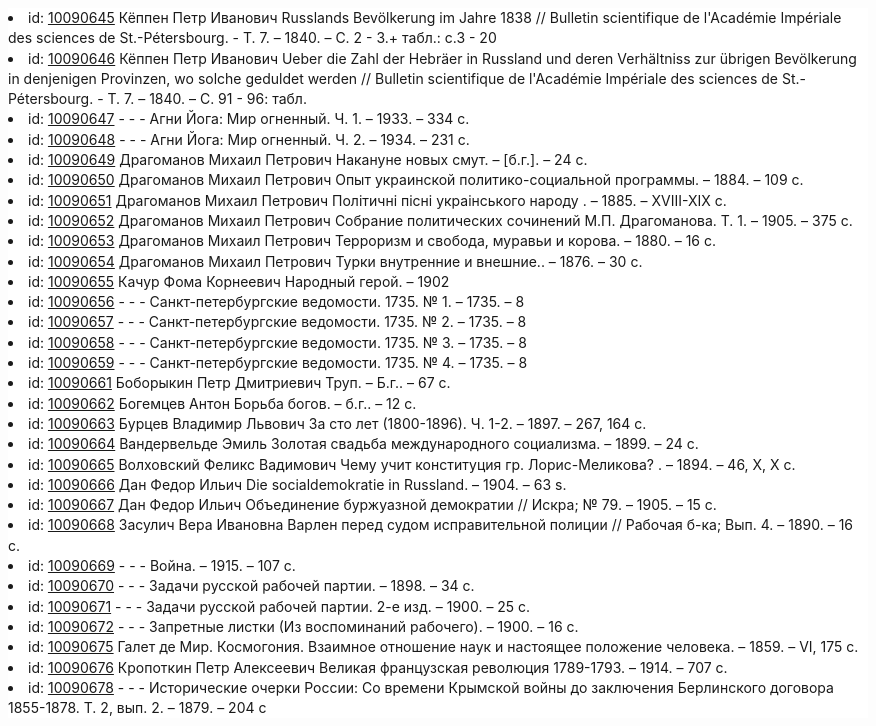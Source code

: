 <li>id: <a href="http://books.e-heritage.ru/book/10090645">10090645</a>	Кёппен Петр Иванович Russlands Bevölkerung im Jahre 1838 // Bulletin scientifique de l'Académie Impériale des sciences de St.-Pétersbourg. - T. 7. – 1840. – С. 2 - 3.+ табл.: с.3 - 20</li>
<li>id: <a href="http://books.e-heritage.ru/book/10090646">10090646</a>	Кёппен Петр Иванович Ueber die Zahl der Hebräer in Russland und deren Verhältniss zur übrigen Bevölkerung in denjenigen Provinzen, wo solche geduldet werden // Bulletin scientifique de l'Académie Impériale des sciences de St.-Pétersbourg. - T. 7. – 1840. – С. 91 - 96: табл.</li>
<li>id: <a href="http://books.e-heritage.ru/book/10090647">10090647</a>	- - - Агни Йога: Мир огненный. Ч. 1. – 1933. – 334 с.</li>
<li>id: <a href="http://books.e-heritage.ru/book/10090648">10090648</a>	- - - Агни Йога: Мир огненный. Ч. 2. – 1934. – 231 с.</li>
<li>id: <a href="http://books.e-heritage.ru/book/10090649">10090649</a>	Драгоманов Михаил Петрович Накануне новых смут. – [б.г.]. – 24 с.</li>
<li>id: <a href="http://books.e-heritage.ru/book/10090650">10090650</a>	Драгоманов Михаил Петрович Опыт украинской политико-социальной программы. – 1884. – 109 с.</li>
<li>id: <a href="http://books.e-heritage.ru/book/10090651">10090651</a>	Драгоманов Михаил Петрович Полiтичнi пiснi украiнського народу . – 1885. – XVIII-XIX с.</li>
<li>id: <a href="http://books.e-heritage.ru/book/10090652">10090652</a>	Драгоманов Михаил Петрович Собрание политических сочинений М.П. Драгоманова. Т. 1. – 1905. – 375 с.</li>
<li>id: <a href="http://books.e-heritage.ru/book/10090653">10090653</a>	Драгоманов Михаил Петрович Терроризм и свобода, муравьи и корова. – 1880. – 16 с.</li>
<li>id: <a href="http://books.e-heritage.ru/book/10090654">10090654</a>	Драгоманов Михаил Петрович Турки внутренние и внешние.. – 1876. – 30 с.</li>
<li>id: <a href="http://books.e-heritage.ru/book/10090655">10090655</a>	Качур Фома Корнеевич Народный герой. – 1902</li>
<li>id: <a href="http://books.e-heritage.ru/book/10090656">10090656</a>	- - - Санкт-петербургские ведомости. 1735. № 1. – 1735. – 8</li>
<li>id: <a href="http://books.e-heritage.ru/book/10090657">10090657</a>	- - - Санкт-петербургские ведомости. 1735. № 2. – 1735. – 8</li>
<li>id: <a href="http://books.e-heritage.ru/book/10090658">10090658</a>	- - - Санкт-петербургские ведомости. 1735. № 3. – 1735. – 8</li>
<li>id: <a href="http://books.e-heritage.ru/book/10090659">10090659</a>	- - - Санкт-петербургские ведомости. 1735. № 4. – 1735. – 8</li>
<li>id: <a href="http://books.e-heritage.ru/book/10090661">10090661</a>	Боборыкин Петр Дмитриевич Труп. – Б.г.. – 67 с.</li>
<li>id: <a href="http://books.e-heritage.ru/book/10090662">10090662</a>	Богемцев Антон Борьба богов. – б.г.. – 12 с.</li>
<li>id: <a href="http://books.e-heritage.ru/book/10090663">10090663</a>	Бурцев Владимир Львович За сто лет (1800-1896). Ч. 1-2. – 1897. – 267, 164 с.</li>
<li>id: <a href="http://books.e-heritage.ru/book/10090664">10090664</a>	Вандервельде Эмиль Золотая свадьба международного социализма. – 1899. – 24 с.</li>
<li>id: <a href="http://books.e-heritage.ru/book/10090665">10090665</a>	Волховский Феликс Вадимович Чему учит конституция гр. Лорис-Меликова? . – 1894. – 46, X, X с.</li>
<li>id: <a href="http://books.e-heritage.ru/book/10090666">10090666</a>	Дан Федор Ильич Die socialdemokratie in Russland. – 1904. – 63 s.</li>
<li>id: <a href="http://books.e-heritage.ru/book/10090667">10090667</a>	Дан Федор Ильич Объединение буржуазной демократии // Искра; № 79. – 1905. – 15 с.</li>
<li>id: <a href="http://books.e-heritage.ru/book/10090668">10090668</a>	Засулич Вера Ивановна Варлен перед судом исправительной полиции // Рабочая б-ка; Вып. 4. – 1890. – 16 с.</li>
<li>id: <a href="http://books.e-heritage.ru/book/10090669">10090669</a>	- - - Война. – 1915. – 107 с.</li>
<li>id: <a href="http://books.e-heritage.ru/book/10090670">10090670</a>	- - - Задачи русской рабочей партии. – 1898. – 34 с.</li>
<li>id: <a href="http://books.e-heritage.ru/book/10090671">10090671</a>	- - - Задачи русской рабочей партии. 2-е изд. – 1900. – 25 с.</li>
<li>id: <a href="http://books.e-heritage.ru/book/10090672">10090672</a>	- - - Запретные листки (Из воспоминаний рабочего). – 1900. – 16 с.</li>
<li>id: <a href="http://books.e-heritage.ru/book/10090675">10090675</a>	Галет де Мир. Космогония. Взаимное отношение наук и настоящее положение человека. – 1859. – VI, 175 с.</li>
<li>id: <a href="http://books.e-heritage.ru/book/10090676">10090676</a>	Кропоткин Петр Алексеевич Великая французская революция 1789-1793. – 1914. – 707 с.</li>
<li>id: <a href="http://books.e-heritage.ru/book/10090678">10090678</a>	- - - Исторические очерки России: Со времени Крымской войны до заключения Берлинского договора 1855-1878. Т. 2, вып. 2. – 1879. – 204 с</li>